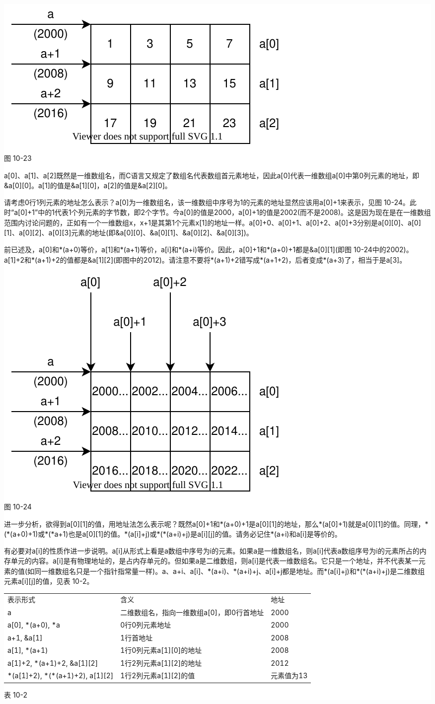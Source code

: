 <img src="./image/10.23.svg"/>
<p>图 10-23</p>
<p>a[0]、a[1]、a[2]既然是一维数组名，而C语言又规定了数组名代表数组首元素地址，因此a[0]代表一维数组a[0]中第0列元素的地址，即&a[0][0]。a[1]的值是&a[1][0]，a[2]的值是&a[2][0]。</p>
<p>请考虑0行1列元素的地址怎么表示？a[0]为一维数组名，该一维数组中序号为1的元素的地址显然应该用a[0]+1来表示，见图 10-24。此时“a[0]+1”中的1代表1个列元素的字节数，即2个字节。今a[0]的值是2000，a[0]+1的值是2002(而不是2008)。这是因为现在是在一维数组范围内讨论问题的，正如有一个一维数组x，x+1是其第1个元素x[1]的地址一样。a[0]+0、a[0]+1、a[0]+2、a[0]+3分别是a[0][0]、a[0][1]、a[0][2]、a[0][3]元素的地址(即&a[0][0]、&a[0][1]、&a[0][2]、&a[0][3])。</p>
<p>前已述及，a[0]和*(a+0)等价，a[1]和*(a+1)等价，a[i]和*(a+i)等价。因此，a[0]+1和*(a+0)+1都是&a[0][1](即图 10-24中的2002)。a[1]+2和*(a+1)+2的值都是&a[1][2](即图中的2012)。请注意不要将*(a+1)+2错写成*(a+1+2)，后者变成*(a+3)了，相当于是a[3]。</p>
<img src="./image/10.24.svg"/>
<p>图 10-24</p>
<p>进一步分析，欲得到a[0][1]的值，用地址法怎么表示呢？既然a[0]+1和*(a+0)+1是a[0][1]的地址，那么*(a[0]+1)就是a[0][1]的值。同理，*(*(a+0)+1)或*(*a+1)也是a[0][1]的值。*(a[i]+j)或*(*(a+i)+j)是a[i][j]的值。请务必记住*(a+i)和a[i]是等价的。</p>
<p>有必要对a[i]的性质作进一步说明。a[i]从形式上看是a数组中序号为i的元素。如果a是一维数组名，则a[i]代表a数组序号为i的元素所占的内存单元的内容。a[i]是有物理地址的，是占内存单元的。但如果a是二维数组，则a[i]是代表一维数组名。它只是一个地址，并不代表某一元素的值(如同一维数组名只是一个指针指常量一样)。a、a+i、a[i]、*(a+i)、*(a+i)+j、a[i]+j都是地址。而*(a[i]+j)和*(*(a+i)+j)是二维数组元素a[i][j]的值，见表 10-2。</p>
<table>
<tr><td>表示形式</td><td>含义</td><td>地址</td></tr>
<tr><td>a</td><td>二维数组名，指向一维数组a[0]，即0行首地址</td><td>2000</td></tr>
<tr><td>a[0], *(a+0), *a</td><td>0行0列元素地址</td><td>2000</td></tr>
<tr><td>a+1, &a[1]</td><td>1行首地址</td><td>2008</td></tr>
<tr><td>a[1], *(a+1)</td><td>1行0列元素a[1][0]的地址</td><td>2008</td></tr>
<tr><td>a[1]+2, *(a+1)+2, &a[1][2]</td><td>1行2列元素a[1][2]的地址</td><td>2012</td></tr>
<tr><td>*(a[1]+2), *(*(a+1)+2), a[1][2]</td><td>1行2列元素a[1][2]的值</td><td>元素值为13</td></tr>
</table>
<p>表 10-2</p>